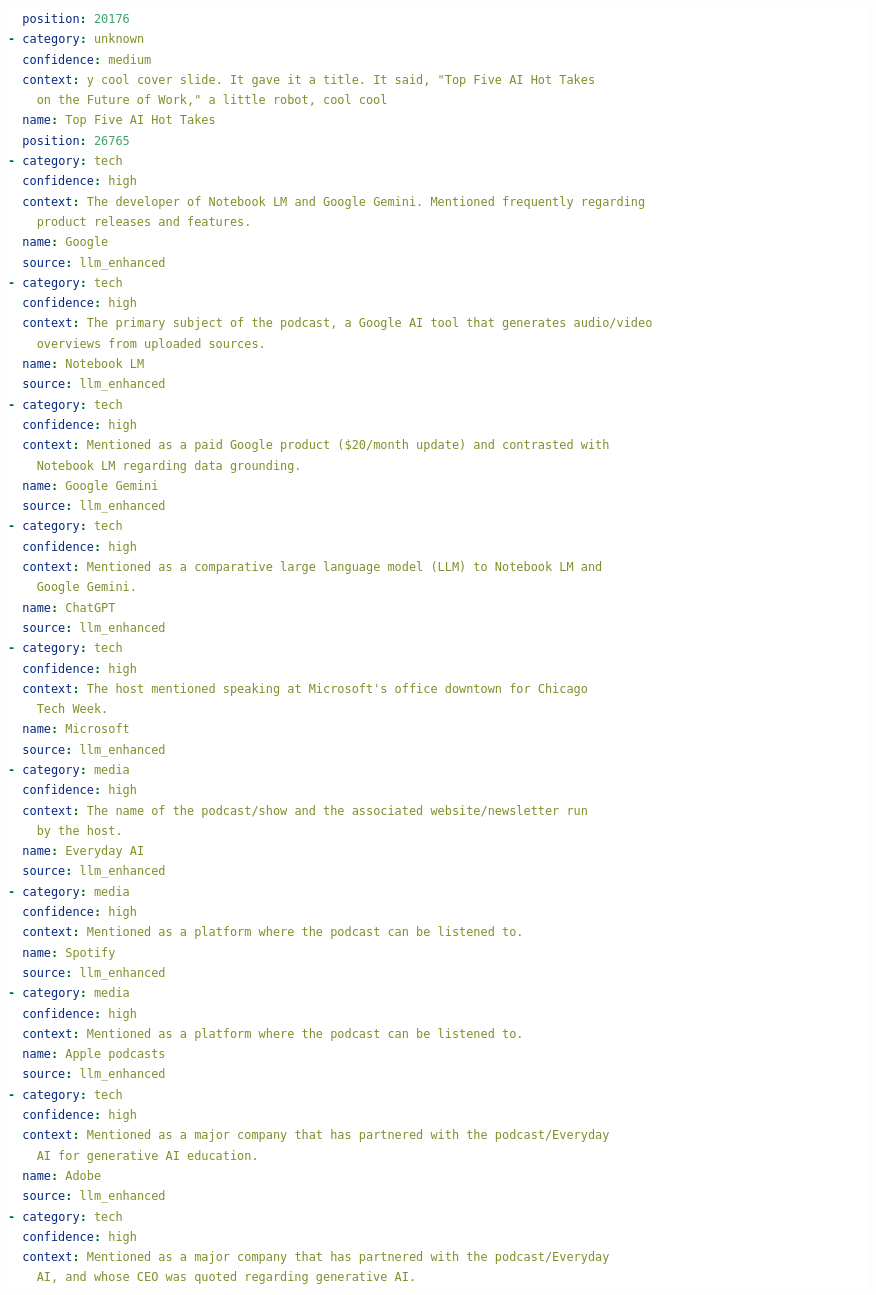 ```yaml
  position: 20176
- category: unknown
  confidence: medium
  context: y cool cover slide. It gave it a title. It said, "Top Five AI Hot Takes
    on the Future of Work," a little robot, cool cool
  name: Top Five AI Hot Takes
  position: 26765
- category: tech
  confidence: high
  context: The developer of Notebook LM and Google Gemini. Mentioned frequently regarding
    product releases and features.
  name: Google
  source: llm_enhanced
- category: tech
  confidence: high
  context: The primary subject of the podcast, a Google AI tool that generates audio/video
    overviews from uploaded sources.
  name: Notebook LM
  source: llm_enhanced
- category: tech
  confidence: high
  context: Mentioned as a paid Google product ($20/month update) and contrasted with
    Notebook LM regarding data grounding.
  name: Google Gemini
  source: llm_enhanced
- category: tech
  confidence: high
  context: Mentioned as a comparative large language model (LLM) to Notebook LM and
    Google Gemini.
  name: ChatGPT
  source: llm_enhanced
- category: tech
  confidence: high
  context: The host mentioned speaking at Microsoft's office downtown for Chicago
    Tech Week.
  name: Microsoft
  source: llm_enhanced
- category: media
  confidence: high
  context: The name of the podcast/show and the associated website/newsletter run
    by the host.
  name: Everyday AI
  source: llm_enhanced
- category: media
  confidence: high
  context: Mentioned as a platform where the podcast can be listened to.
  name: Spotify
  source: llm_enhanced
- category: media
  confidence: high
  context: Mentioned as a platform where the podcast can be listened to.
  name: Apple podcasts
  source: llm_enhanced
- category: tech
  confidence: high
  context: Mentioned as a major company that has partnered with the podcast/Everyday
    AI for generative AI education.
  name: Adobe
  source: llm_enhanced
- category: tech
  confidence: high
  context: Mentioned as a major company that has partnered with the podcast/Everyday
    AI, and whose CEO was quoted regarding generative AI.
```